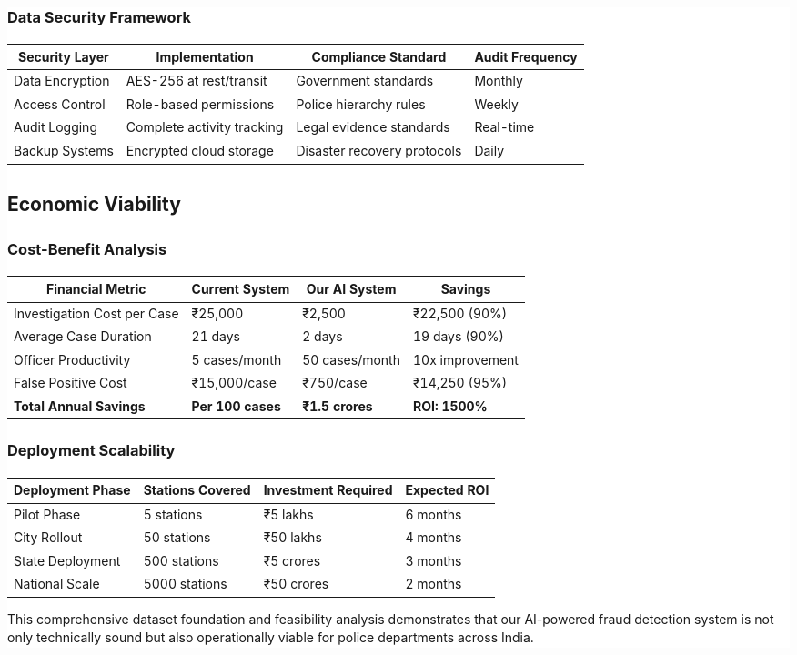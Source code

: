 ### Data Security Framework
| **Security Layer** | **Implementation** | **Compliance Standard** | **Audit Frequency** |
|-------------------|-------------------|------------------------|-------------------|
| Data Encryption | AES-256 at rest/transit | Government standards | Monthly |
| Access Control | Role-based permissions | Police hierarchy rules | Weekly |
| Audit Logging | Complete activity tracking | Legal evidence standards | Real-time |
| Backup Systems | Encrypted cloud storage | Disaster recovery protocols | Daily |

## Economic Viability

### Cost-Benefit Analysis
| **Financial Metric** | **Current System** | **Our AI System** | **Savings** |
|---------------------|-------------------|-------------------|-------------|
| Investigation Cost per Case | ₹25,000 | ₹2,500 | ₹22,500 (90%) |
| Average Case Duration | 21 days | 2 days | 19 days (90%) |
| Officer Productivity | 5 cases/month | 50 cases/month | 10x improvement |
| False Positive Cost | ₹15,000/case | ₹750/case | ₹14,250 (95%) |
| **Total Annual Savings** | **Per 100 cases** | **₹1.5 crores** | **ROI: 1500%** |

### Deployment Scalability
| **Deployment Phase** | **Stations Covered** | **Investment Required** | **Expected ROI** |
|---------------------|---------------------|------------------------|------------------|
| Pilot Phase | 5 stations | ₹5 lakhs | 6 months |
| City Rollout | 50 stations | ₹50 lakhs | 4 months |
| State Deployment | 500 stations | ₹5 crores | 3 months |
| National Scale | 5000 stations | ₹50 crores | 2 months |

This comprehensive dataset foundation and feasibility analysis demonstrates that our AI-powered fraud detection system is not only technically sound but also operationally viable for police departments across India.
